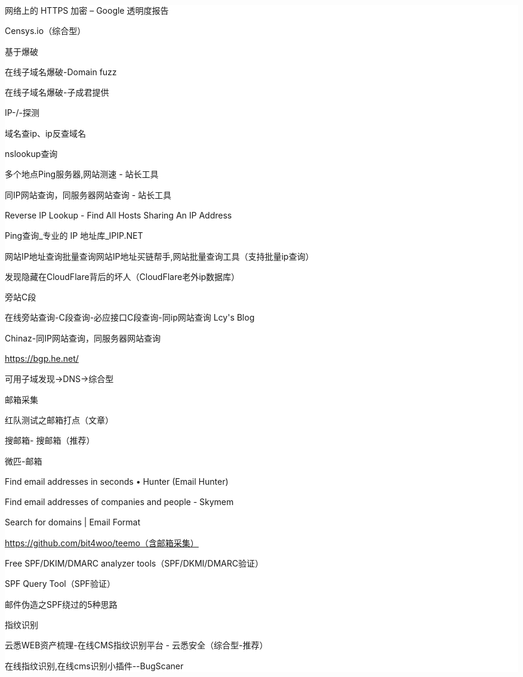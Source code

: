 网络上的 HTTPS 加密 – Google 透明度报告

Censys.io（综合型）

基于爆破

在线子域名爆破-Domain fuzz

在线子域名爆破-子成君提供

IP-/-探测

域名查ip、ip反查域名

nslookup查询

多个地点Ping服务器,网站测速 - 站长工具

同IP网站查询，同服务器网站查询 - 站长工具

Reverse IP Lookup - Find All Hosts Sharing An IP Address

Ping查询_专业的 IP 地址库_IPIP.NET

网站IP地址查询批量查询网站IP地址买链帮手,网站批量查询工具（支持批量ip查询）

发现隐藏在CloudFlare背后的坏人（CloudFlare老外ip数据库）

旁站C段

在线旁站查询-C段查询-必应接口C段查询-同ip网站查询 Lcy's Blog

Chinaz-同IP网站查询，同服务器网站查询

https://bgp.he.net/

可用子域发现->DNS->综合型

邮箱采集

红队测试之邮箱打点（文章）

搜邮箱- 搜邮箱（推荐）

微匹-邮箱

Find email addresses in seconds • Hunter (Email Hunter)

Find email addresses of companies and people - Skymem

Search for domains | Email Format

https://github.com/bit4woo/teemo（含邮箱采集）

Free SPF/DKIM/DMARC analyzer tools（SPF/DKMI/DMARC验证）

SPF Query Tool（SPF验证）

邮件伪造之SPF绕过的5种思路

指纹识别

云悉WEB资产梳理-在线CMS指纹识别平台 - 云悉安全（综合型-推荐）

在线指纹识别,在线cms识别小插件--BugScaner
